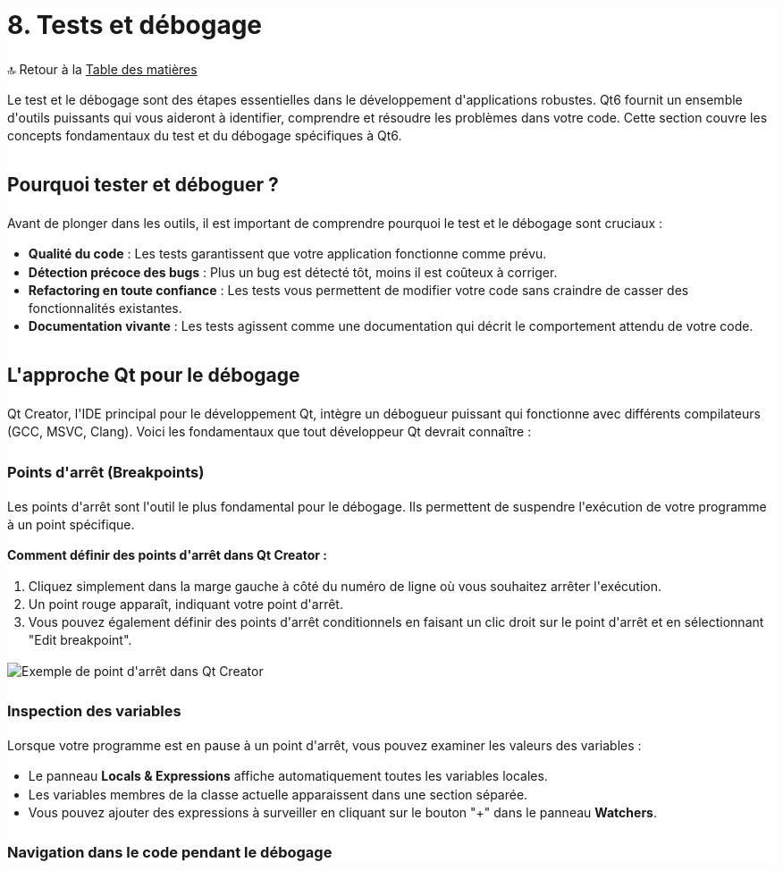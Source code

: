 # 8. Tests et débogage

🔝 Retour à la [Table des matières](/SOMMAIRE.md)

Le test et le débogage sont des étapes essentielles dans le développement d'applications robustes. Qt6 fournit un ensemble d'outils puissants qui vous aideront à identifier, comprendre et résoudre les problèmes dans votre code. Cette section couvre les concepts fondamentaux du test et du débogage spécifiques à Qt6.

## Pourquoi tester et déboguer ?

Avant de plonger dans les outils, il est important de comprendre pourquoi le test et le débogage sont cruciaux :

- **Qualité du code** : Les tests garantissent que votre application fonctionne comme prévu.
- **Détection précoce des bugs** : Plus un bug est détecté tôt, moins il est coûteux à corriger.
- **Refactoring en toute confiance** : Les tests vous permettent de modifier votre code sans craindre de casser des fonctionnalités existantes.
- **Documentation vivante** : Les tests agissent comme une documentation qui décrit le comportement attendu de votre code.

## L'approche Qt pour le débogage

Qt Creator, l'IDE principal pour le développement Qt, intègre un débogueur puissant qui fonctionne avec différents compilateurs (GCC, MSVC, Clang). Voici les fondamentaux que tout développeur Qt devrait connaître :

### Points d'arrêt (Breakpoints)

Les points d'arrêt sont l'outil le plus fondamental pour le débogage. Ils permettent de suspendre l'exécution de votre programme à un point spécifique.

**Comment définir des points d'arrêt dans Qt Creator :**
1. Cliquez simplement dans la marge gauche à côté du numéro de ligne où vous souhaitez arrêter l'exécution.
2. Un point rouge apparaît, indiquant votre point d'arrêt.
3. Vous pouvez également définir des points d'arrêt conditionnels en faisant un clic droit sur le point d'arrêt et en sélectionnant "Edit breakpoint".

![Exemple de point d'arrêt dans Qt Creator](https://doc.qt.io/qtcreator/images/qtcreator-breakpoints.png)

### Inspection des variables

Lorsque votre programme est en pause à un point d'arrêt, vous pouvez examiner les valeurs des variables :

- Le panneau **Locals & Expressions** affiche automatiquement toutes les variables locales.
- Les variables membres de la classe actuelle apparaissent dans une section séparée.
- Vous pouvez ajouter des expressions à surveiller en cliquant sur le bouton "+" dans le panneau **Watchers**.

### Navigation dans le code pendant le débogage
